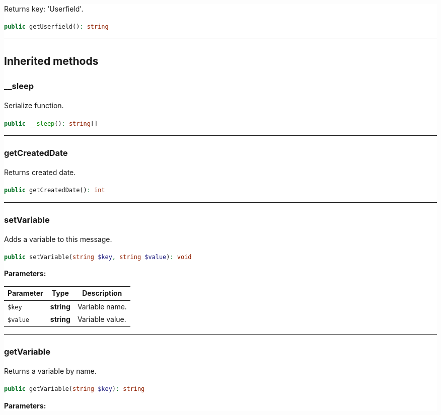 Returns key: 'Userfield'.

```php
public getUserfield(): string
```

***

## Inherited methods

### __sleep

Serialize function.

```php
public __sleep(): string[]
```

***

### getCreatedDate

Returns created date.

```php
public getCreatedDate(): int
```

***

### setVariable

Adds a variable to this message.

```php
public setVariable(string $key, string $value): void
```

**Parameters:**

| Parameter | Type       | Description     |
|-----------|------------|-----------------|
| `$key`    | **string** | Variable name.  |
| `$value`  | **string** | Variable value. |

***

### getVariable

Returns a variable by name.

```php
public getVariable(string $key): string
```

**Parameters:**
